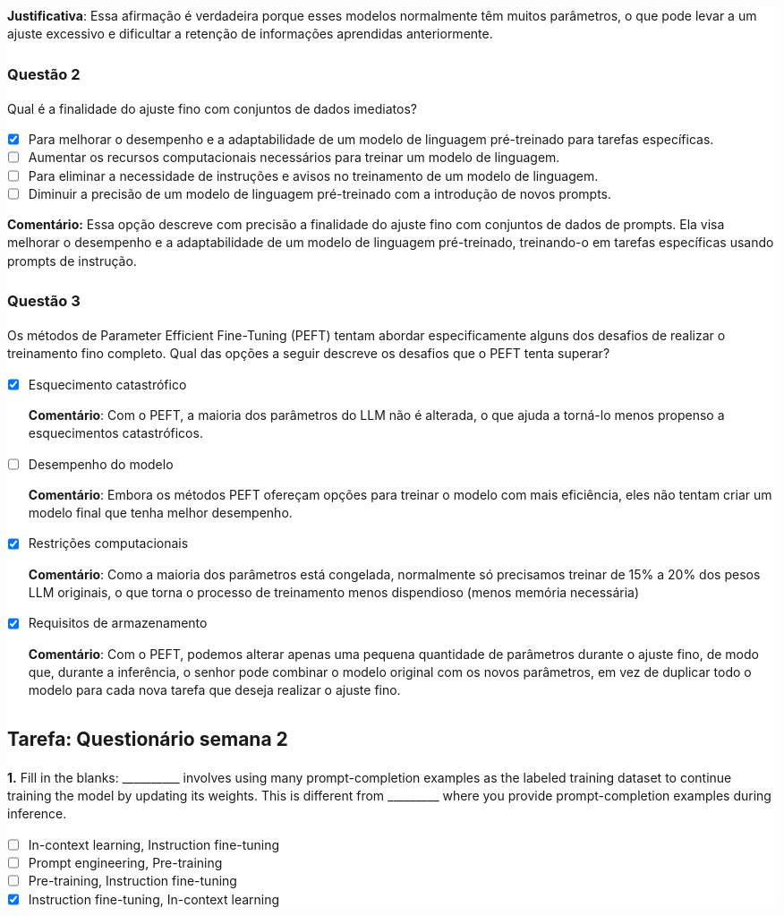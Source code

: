 **Justificativa**: Essa afirmação é verdadeira porque esses modelos normalmente têm muitos parâmetros, o que pode levar a um ajuste excessivo e dificultar a retenção de informações aprendidas anteriormente.


### Questão 2

Qual é a finalidade do ajuste fino com conjuntos de dados imediatos?


- [x] Para melhorar o desempenho e a adaptabilidade de um modelo de linguagem pré-treinado para tarefas específicas.
- [ ] Aumentar os recursos computacionais necessários para treinar um modelo de linguagem.
- [ ] Para eliminar a necessidade de instruções e avisos no treinamento de um modelo de linguagem.
- [ ] Diminuir a precisão de um modelo de linguagem pré-treinado com a introdução de novos prompts.

**Comentário:** Essa opção descreve com precisão a finalidade do ajuste fino com conjuntos de dados de prompts. Ela visa melhorar o desempenho e a adaptabilidade de um modelo de linguagem pré-treinado, treinando-o em tarefas específicas usando prompts de instrução.

### Questão 3

Os métodos de Parameter Efficient Fine-Tuning (PEFT) tentam abordar especificamente alguns dos desafios de realizar o treinamento fino completo.  Qual das opções a seguir descreve os desafios que o PEFT tenta superar?

- [x] Esquecimento catastrófico

    **Comentário**: Com o PEFT, a maioria dos parâmetros do LLM não é alterada, o que ajuda a torná-lo menos propenso a esquecimentos catastróficos.

- [ ] Desempenho do modelo

    **Comentário**: Embora os métodos PEFT ofereçam opções para treinar o modelo com mais eficiência, eles não tentam criar um modelo final que tenha melhor desempenho.

- [x] Restrições computacionais

    **Comentário**: Como a maioria dos parâmetros está congelada, normalmente só precisamos treinar de 15% a 20% dos pesos LLM originais, o que torna o processo de treinamento menos dispendioso (menos memória necessária)


- [x] Requisitos de armazenamento 

    **Comentário**: Com o PEFT, podemos alterar apenas uma pequena quantidade de parâmetros durante o ajuste fino, de modo que, durante a inferência, o senhor pode combinar o modelo original com os novos parâmetros, em vez de duplicar todo o modelo para cada nova tarefa que deseja realizar o ajuste fino.

## Tarefa: Questionário semana 2

**1.** Fill in the blanks: __________ involves using many prompt-completion examples as the labeled training dataset to continue training the model by updating its weights.  This is different from _________ where you provide prompt-completion examples during inference.
- [ ] In-context learning, Instruction fine-tuning 
- [ ] Prompt engineering, Pre-training
- [ ] Pre-training, Instruction fine-tuning
- [x] Instruction fine-tuning, In-context learning
